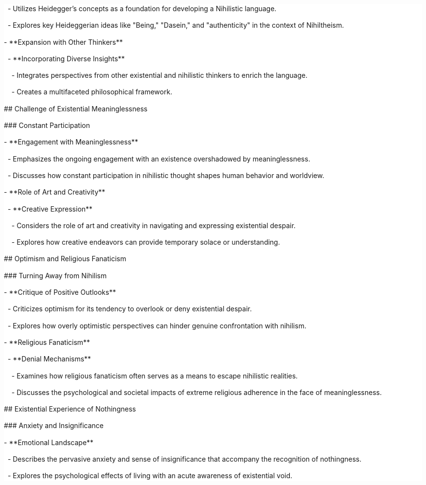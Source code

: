   - Utilizes Heidegger’s concepts as a foundation for developing a Nihilistic language.

  - Explores key Heideggerian ideas like "Being," "Dasein," and "authenticity" in the context of Nihiltheism.

\- \*\*Expansion with Other Thinkers\*\*

  - \*\*Incorporating Diverse Insights\*\*

    - Integrates perspectives from other existential and nihilistic thinkers to enrich the language.

    - Creates a multifaceted philosophical framework.

  

\## Challenge of Existential Meaninglessness

\### Constant Participation

\- \*\*Engagement with Meaninglessness\*\*

  - Emphasizes the ongoing engagement with an existence overshadowed by meaninglessness.

  - Discusses how constant participation in nihilistic thought shapes human behavior and worldview.

\- \*\*Role of Art and Creativity\*\*

  - \*\*Creative Expression\*\*

    - Considers the role of art and creativity in navigating and expressing existential despair.

    - Explores how creative endeavors can provide temporary solace or understanding.

  

\## Optimism and Religious Fanaticism

\### Turning Away from Nihilism

\- \*\*Critique of Positive Outlooks\*\*

  - Criticizes optimism for its tendency to overlook or deny existential despair.

  - Explores how overly optimistic perspectives can hinder genuine confrontation with nihilism.

\- \*\*Religious Fanaticism\*\*

  - \*\*Denial Mechanisms\*\*

    - Examines how religious fanaticism often serves as a means to escape nihilistic realities.

    - Discusses the psychological and societal impacts of extreme religious adherence in the face of meaninglessness.

  

\## Existential Experience of Nothingness

\### Anxiety and Insignificance

\- \*\*Emotional Landscape\*\*

  - Describes the pervasive anxiety and sense of insignificance that accompany the recognition of nothingness.

  - Explores the psychological effects of living with an acute awareness of existential void.
